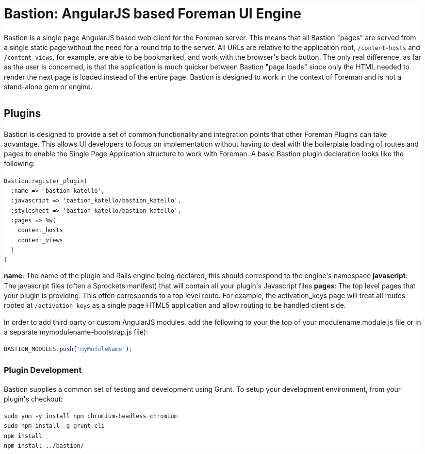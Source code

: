 # Bastion: AngularJS based Foreman UI Engine #

Bastion is a single page AngularJS based web client for the Foreman server. This means that all Bastion "pages" are served from a single static page without the need for a round trip to the server.
All URLs are relative to the application root, `/content-hosts` and `/content_views`, for example, are able to be bookmarked, and work with the browser's back button.
The only real difference, as far as the user is concerned, is that the application is much quicker between Bastion "page loads" since only the HTML needed to render the next page is loaded instead of the entire page. Bastion is designed to work in the context of Foreman and is not a stand-alone gem or engine.

## Plugins ##

Bastion is designed to provide a set of common functionality and integration points that other Foreman Plugins can take advantage. This allows UI developers to focus on implementation without having to deal with the boilerplate loading of routes and pages to enable the Single Page Application structure to work with Foreman. A basic Bastion plugin declaration looks like the following:

```
Bastion.register_plugin(
  :name => 'bastion_katello',
  :javascript => 'bastion_katello/bastion_katello',
  :stylesheet => 'bastion_katello/bastion_katello',
  :pages => %w(
    content_hosts
    content_views
  )
)
```

**name**: The name of the plugin and Rails engine being declared, this should correspond to the engine's namespace
**javascript**: The javascript files (often a Sprockets manifest) that will contain all your plugin's Javascript files
**pages**: The top level pages that your plugin is providing. This often corresponds to a top level route. For example, the activation_keys page will treat all routes rooted at `/activation_keys` as a single page HTML5 application and allow routing to be handled client side.

In order to add third party or custom AngularJS modules, add the following to your the top of your modulename.module.js file or in a separate mymodulename-bootstrap.js file):

```javascript
BASTION_MODULES.push('myModuleName');
```

### Plugin Development ###

Bastion supplies a common set of testing and development using Grunt.  To setup your development environment, from your plugin's checkout:

```
sudo yum -y install npm chromium-headless chromium
sudo npm install -g grunt-cli
npm install
npm install ../bastion/
```
